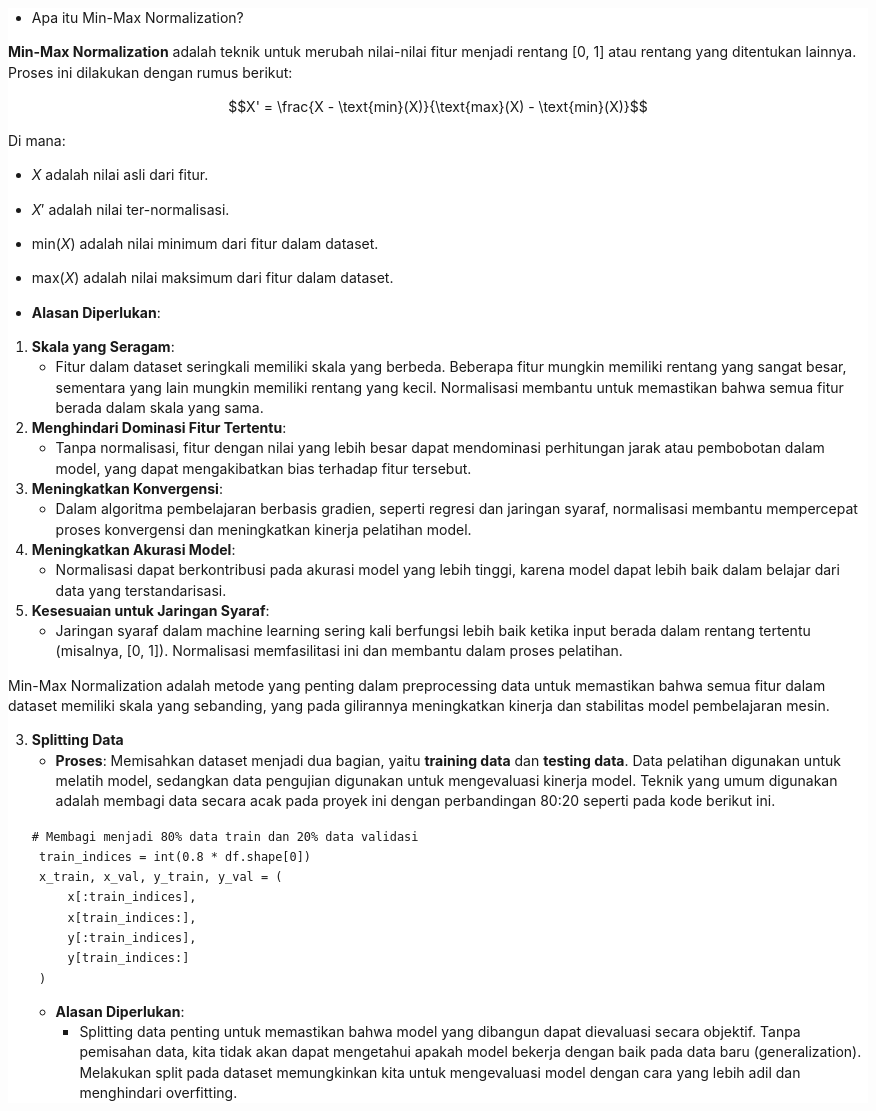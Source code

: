 - Apa itu Min-Max Normalization?

**Min-Max Normalization** adalah teknik untuk merubah nilai-nilai fitur menjadi rentang [0, 1] atau rentang yang ditentukan lainnya. Proses ini dilakukan dengan rumus berikut:

$$X' = \frac{X - \text{min}(X)}{\text{max}(X) - \text{min}(X)}$$

Di mana:

- $X$ adalah nilai asli dari fitur.
- $X'$ adalah nilai ter-normalisasi.
- $\text{min}(X)$ adalah nilai minimum dari fitur dalam dataset.
- $\text{max}(X)$ adalah nilai maksimum dari fitur dalam dataset.

- **Alasan Diperlukan**:

1. **Skala yang Seragam**:
   - Fitur dalam dataset seringkali memiliki skala yang berbeda. Beberapa fitur mungkin memiliki rentang yang sangat besar, sementara yang lain mungkin memiliki rentang yang kecil. Normalisasi membantu untuk memastikan bahwa semua fitur berada dalam skala yang sama.
2. **Menghindari Dominasi Fitur Tertentu**:
   - Tanpa normalisasi, fitur dengan nilai yang lebih besar dapat mendominasi perhitungan jarak atau pembobotan dalam model, yang dapat mengakibatkan bias terhadap fitur tersebut.
3. **Meningkatkan Konvergensi**:
   - Dalam algoritma pembelajaran berbasis gradien, seperti regresi dan jaringan syaraf, normalisasi membantu mempercepat proses konvergensi dan meningkatkan kinerja pelatihan model.
4. **Meningkatkan Akurasi Model**:
   - Normalisasi dapat berkontribusi pada akurasi model yang lebih tinggi, karena model dapat lebih baik dalam belajar dari data yang terstandarisasi.
5. **Kesesuaian untuk Jaringan Syaraf**:
   - Jaringan syaraf dalam machine learning sering kali berfungsi lebih baik ketika input berada dalam rentang tertentu (misalnya, [0, 1]). Normalisasi memfasilitasi ini dan membantu dalam proses pelatihan.

Min-Max Normalization adalah metode yang penting dalam preprocessing data untuk memastikan bahwa semua fitur dalam dataset memiliki skala yang sebanding, yang pada gilirannya meningkatkan kinerja dan stabilitas model pembelajaran mesin.

3. **Splitting Data**
   - **Proses**: Memisahkan dataset menjadi dua bagian, yaitu **training data** dan **testing data**. Data pelatihan digunakan untuk melatih model, sedangkan data pengujian digunakan untuk mengevaluasi kinerja model. Teknik yang umum digunakan adalah membagi data secara acak pada proyek ini dengan perbandingan 80:20 seperti pada kode berikut ini.
   ```
   # Membagi menjadi 80% data train dan 20% data validasi
    train_indices = int(0.8 * df.shape[0])
    x_train, x_val, y_train, y_val = (
        x[:train_indices],
        x[train_indices:],
        y[:train_indices],
        y[train_indices:]
    )
   ```
   - **Alasan Diperlukan**:
     - Splitting data penting untuk memastikan bahwa model yang dibangun dapat dievaluasi secara objektif. Tanpa pemisahan data, kita tidak akan dapat mengetahui apakah model bekerja dengan baik pada data baru (generalization). Melakukan split pada dataset memungkinkan kita untuk mengevaluasi model dengan cara yang lebih adil dan menghindari overfitting.
